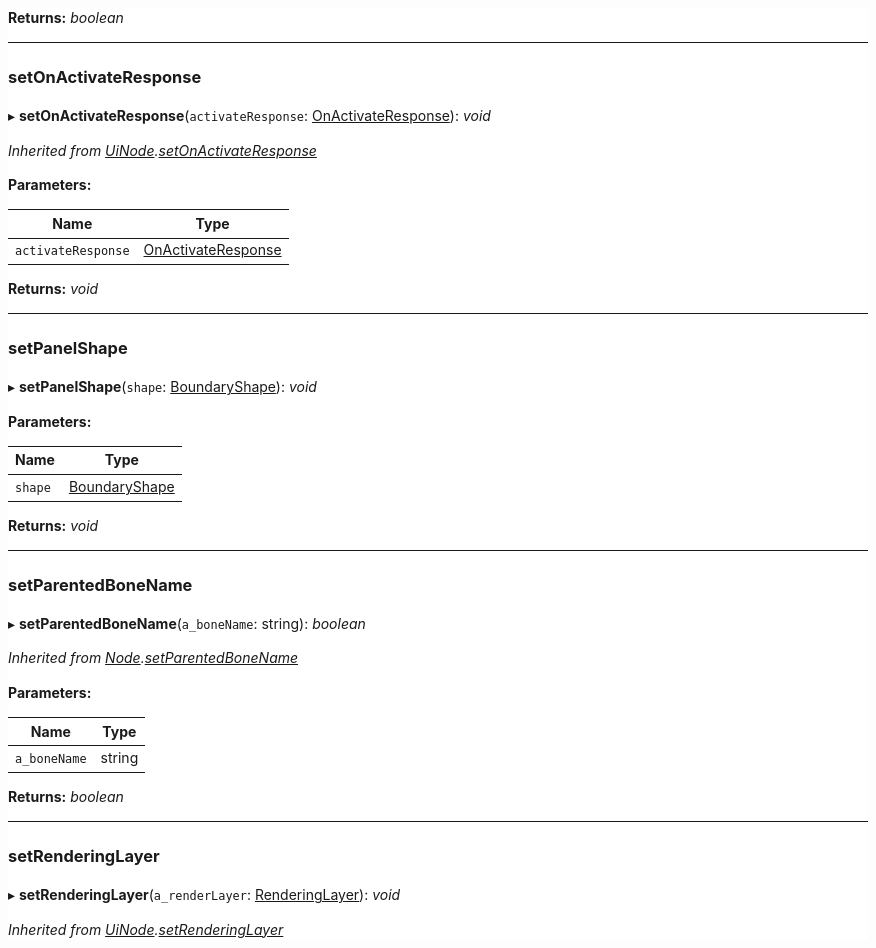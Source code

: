 **Returns:** *boolean*

___

###  setOnActivateResponse

▸ **setOnActivateResponse**(`activateResponse`: [OnActivateResponse](_lumin_.ui.onactivateresponse.md)): *void*

*Inherited from [UiNode](_lumin_.ui.uinode.md).[setOnActivateResponse](_lumin_.ui.uinode.md#setonactivateresponse)*

**Parameters:**

Name | Type |
------ | ------ |
`activateResponse` | [OnActivateResponse](_lumin_.ui.onactivateresponse.md) |

**Returns:** *void*

___

###  setPanelShape

▸ **setPanelShape**(`shape`: [BoundaryShape](_lumin_.ui.boundaryshape.md)): *void*

**Parameters:**

Name | Type |
------ | ------ |
`shape` | [BoundaryShape](_lumin_.ui.boundaryshape.md) |

**Returns:** *void*

___

###  setParentedBoneName

▸ **setParentedBoneName**(`a_boneName`: string): *boolean*

*Inherited from [Node](_lumin_.node.md).[setParentedBoneName](_lumin_.node.md#setparentedbonename)*

**Parameters:**

Name | Type |
------ | ------ |
`a_boneName` | string |

**Returns:** *boolean*

___

###  setRenderingLayer

▸ **setRenderingLayer**(`a_renderLayer`: [RenderingLayer](../enums/_lumin_.render.renderinglayer.md)): *void*

*Inherited from [UiNode](_lumin_.ui.uinode.md).[setRenderingLayer](_lumin_.ui.uinode.md#setrenderinglayer)*

